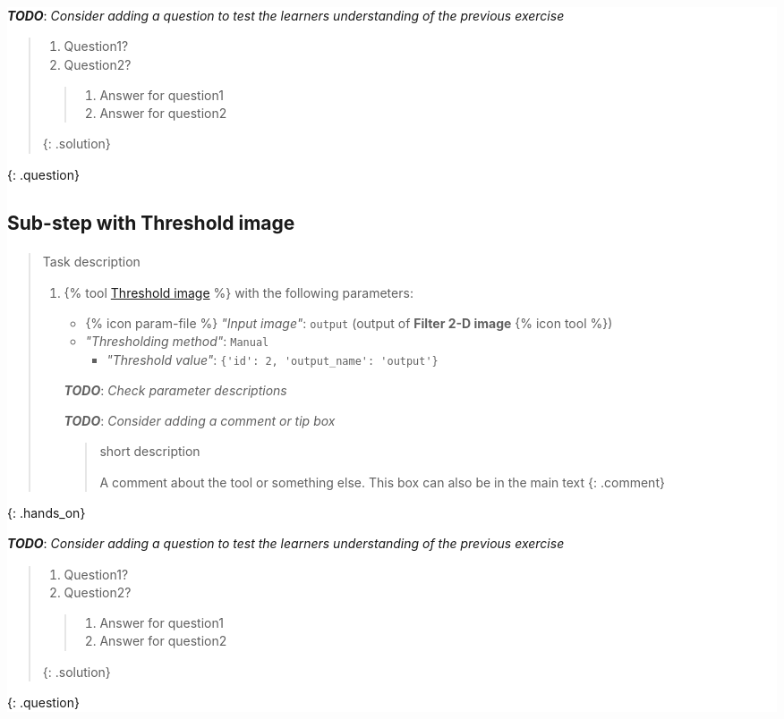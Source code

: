 ***TODO***: *Consider adding a question to test the learners understanding of the previous exercise*

> <question-title></question-title>
>
> 1. Question1?
> 2. Question2?
>
> > <solution-title></solution-title>
> >
> > 1. Answer for question1
> > 2. Answer for question2
> >
> {: .solution}
>
{: .question}

## Sub-step with **Threshold image**

> <hands-on-title> Task description </hands-on-title>
>
> 1. {% tool [Threshold image](toolshed.g2.bx.psu.edu/repos/imgteam/2d_auto_threshold/ip_threshold/0.18.1+galaxy2) %} with the following parameters:
>    - {% icon param-file %} *"Input image"*: `output` (output of **Filter 2-D image** {% icon tool %})
>    - *"Thresholding method"*: `Manual`
>        - *"Threshold value"*: `{'id': 2, 'output_name': 'output'}`
>
>    ***TODO***: *Check parameter descriptions*
>
>    ***TODO***: *Consider adding a comment or tip box*
>
>    > <comment-title> short description </comment-title>
>    >
>    > A comment about the tool or something else. This box can also be in the main text
>    {: .comment}
>
{: .hands_on}

***TODO***: *Consider adding a question to test the learners understanding of the previous exercise*

> <question-title></question-title>
>
> 1. Question1?
> 2. Question2?
>
> > <solution-title></solution-title>
> >
> > 1. Answer for question1
> > 2. Answer for question2
> >
> {: .solution}
>
{: .question}
